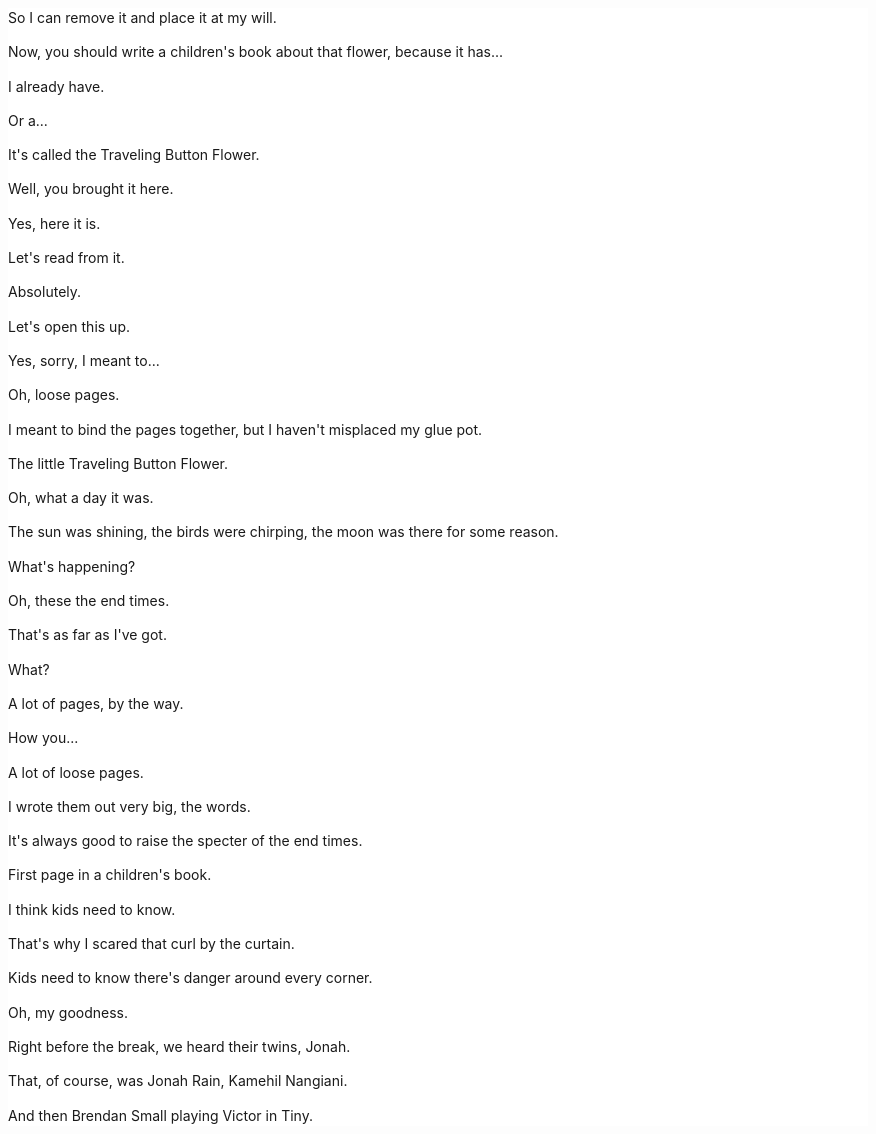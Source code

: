 So I can remove it and place it at my will.

Now, you should write a children's book about that flower, because it has...

I already have.

Or a...

It's called the Traveling Button Flower.

Well, you brought it here.

Yes, here it is.

Let's read from it.

Absolutely.

Let's open this up.

Yes, sorry, I meant to...

Oh, loose pages.

I meant to bind the pages together, but I haven't misplaced my glue pot.

The little Traveling Button Flower.

Oh, what a day it was.

The sun was shining, the birds were chirping, the moon was there for some reason.

What's happening?

Oh, these the end times.

That's as far as I've got.

What?

A lot of pages, by the way.

How you...

A lot of loose pages.

I wrote them out very big, the words.

It's always good to raise the specter of the end times.

First page in a children's book.

I think kids need to know.

That's why I scared that curl by the curtain.

Kids need to know there's danger around every corner.

Oh, my goodness.

Right before the break, we heard their twins, Jonah.

That, of course, was Jonah Rain, Kamehil Nangiani.

And then Brendan Small playing Victor in Tiny.
